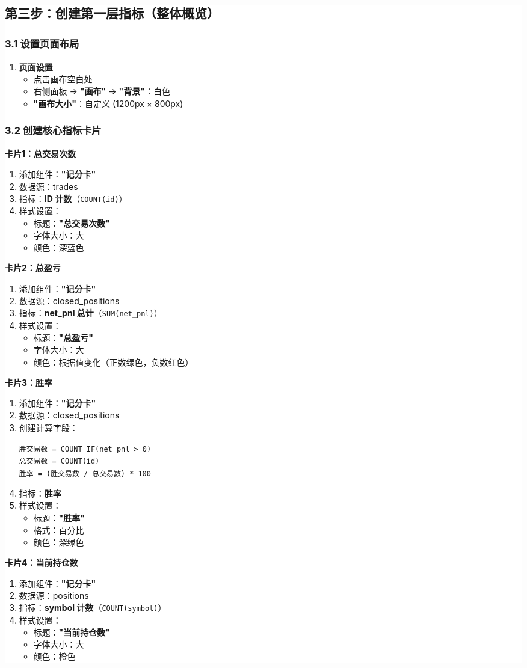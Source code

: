 ## 第三步：创建第一层指标（整体概览）

### 3.1 设置页面布局

1. **页面设置**
   - 点击画布空白处
   - 右侧面板 → **"画布"** → **"背景"**：白色
   - **"画布大小"**：自定义 (1200px × 800px)

### 3.2 创建核心指标卡片

**卡片1：总交易次数**
1. 添加组件：**"记分卡"**
2. 数据源：trades
3. 指标：**ID 计数**（`COUNT(id)`）
4. 样式设置：
   - 标题：**"总交易次数"**
   - 字体大小：大
   - 颜色：深蓝色

**卡片2：总盈亏**
1. 添加组件：**"记分卡"**
2. 数据源：closed_positions
3. 指标：**net_pnl 总计**（`SUM(net_pnl)`）
4. 样式设置：
   - 标题：**"总盈亏"**
   - 字体大小：大
   - 颜色：根据值变化（正数绿色，负数红色）

**卡片3：胜率**
1. 添加组件：**"记分卡"**
2. 数据源：closed_positions
3. 创建计算字段：
   ```
   胜交易数 = COUNT_IF(net_pnl > 0)
   总交易数 = COUNT(id)
   胜率 = (胜交易数 / 总交易数) * 100
   ```
4. 指标：**胜率**
5. 样式设置：
   - 标题：**"胜率"**
   - 格式：百分比
   - 颜色：深绿色

**卡片4：当前持仓数**
1. 添加组件：**"记分卡"**
2. 数据源：positions
3. 指标：**symbol 计数**（`COUNT(symbol)`）
4. 样式设置：
   - 标题：**"当前持仓数"**
   - 字体大小：大
   - 颜色：橙色
